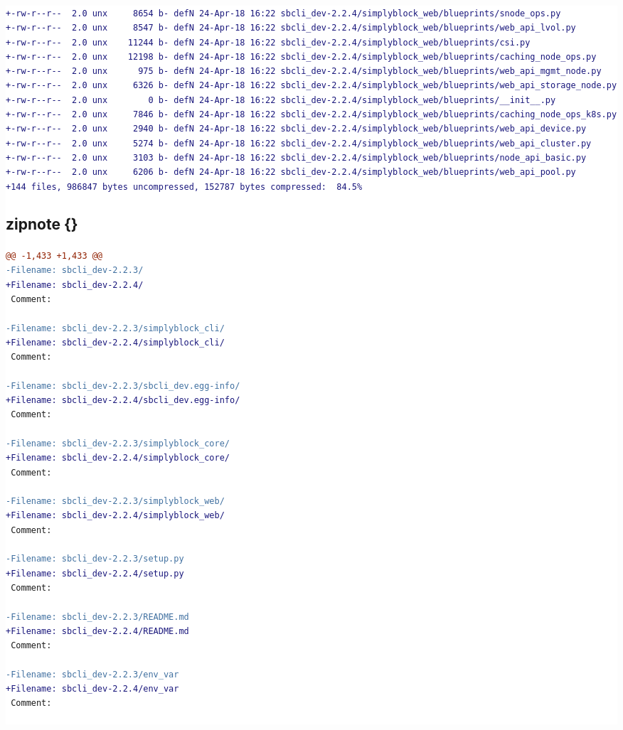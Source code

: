 ```diff
+-rw-r--r--  2.0 unx     8654 b- defN 24-Apr-18 16:22 sbcli_dev-2.2.4/simplyblock_web/blueprints/snode_ops.py
+-rw-r--r--  2.0 unx     8547 b- defN 24-Apr-18 16:22 sbcli_dev-2.2.4/simplyblock_web/blueprints/web_api_lvol.py
+-rw-r--r--  2.0 unx    11244 b- defN 24-Apr-18 16:22 sbcli_dev-2.2.4/simplyblock_web/blueprints/csi.py
+-rw-r--r--  2.0 unx    12198 b- defN 24-Apr-18 16:22 sbcli_dev-2.2.4/simplyblock_web/blueprints/caching_node_ops.py
+-rw-r--r--  2.0 unx      975 b- defN 24-Apr-18 16:22 sbcli_dev-2.2.4/simplyblock_web/blueprints/web_api_mgmt_node.py
+-rw-r--r--  2.0 unx     6326 b- defN 24-Apr-18 16:22 sbcli_dev-2.2.4/simplyblock_web/blueprints/web_api_storage_node.py
+-rw-r--r--  2.0 unx        0 b- defN 24-Apr-18 16:22 sbcli_dev-2.2.4/simplyblock_web/blueprints/__init__.py
+-rw-r--r--  2.0 unx     7846 b- defN 24-Apr-18 16:22 sbcli_dev-2.2.4/simplyblock_web/blueprints/caching_node_ops_k8s.py
+-rw-r--r--  2.0 unx     2940 b- defN 24-Apr-18 16:22 sbcli_dev-2.2.4/simplyblock_web/blueprints/web_api_device.py
+-rw-r--r--  2.0 unx     5274 b- defN 24-Apr-18 16:22 sbcli_dev-2.2.4/simplyblock_web/blueprints/web_api_cluster.py
+-rw-r--r--  2.0 unx     3103 b- defN 24-Apr-18 16:22 sbcli_dev-2.2.4/simplyblock_web/blueprints/node_api_basic.py
+-rw-r--r--  2.0 unx     6206 b- defN 24-Apr-18 16:22 sbcli_dev-2.2.4/simplyblock_web/blueprints/web_api_pool.py
+144 files, 986847 bytes uncompressed, 152787 bytes compressed:  84.5%
```

## zipnote {}

```diff
@@ -1,433 +1,433 @@
-Filename: sbcli_dev-2.2.3/
+Filename: sbcli_dev-2.2.4/
 Comment: 
 
-Filename: sbcli_dev-2.2.3/simplyblock_cli/
+Filename: sbcli_dev-2.2.4/simplyblock_cli/
 Comment: 
 
-Filename: sbcli_dev-2.2.3/sbcli_dev.egg-info/
+Filename: sbcli_dev-2.2.4/sbcli_dev.egg-info/
 Comment: 
 
-Filename: sbcli_dev-2.2.3/simplyblock_core/
+Filename: sbcli_dev-2.2.4/simplyblock_core/
 Comment: 
 
-Filename: sbcli_dev-2.2.3/simplyblock_web/
+Filename: sbcli_dev-2.2.4/simplyblock_web/
 Comment: 
 
-Filename: sbcli_dev-2.2.3/setup.py
+Filename: sbcli_dev-2.2.4/setup.py
 Comment: 
 
-Filename: sbcli_dev-2.2.3/README.md
+Filename: sbcli_dev-2.2.4/README.md
 Comment: 
 
-Filename: sbcli_dev-2.2.3/env_var
+Filename: sbcli_dev-2.2.4/env_var
 Comment: 
 
```